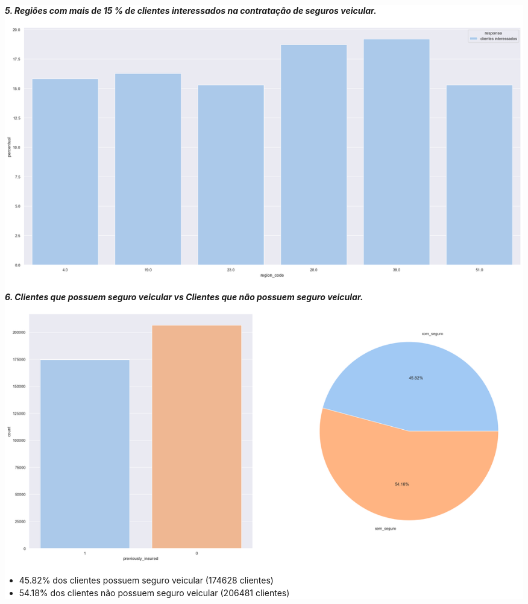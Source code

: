 ***5. Regiões com mais de 15 % de clientes interessados na contratação de seguros veicular.***
<p> <img src="imagem/insight_6.png"> </p>

***6. Clientes que possuem seguro veicular vs Clientes que não possuem seguro veicular.***
<p> <img src="imagem/insight_3_1.png"> </p>

* 45.82% dos clientes possuem seguro veicular (174628 clientes)
* 54.18% dos clientes não possuem seguro veicular (206481 clientes)
